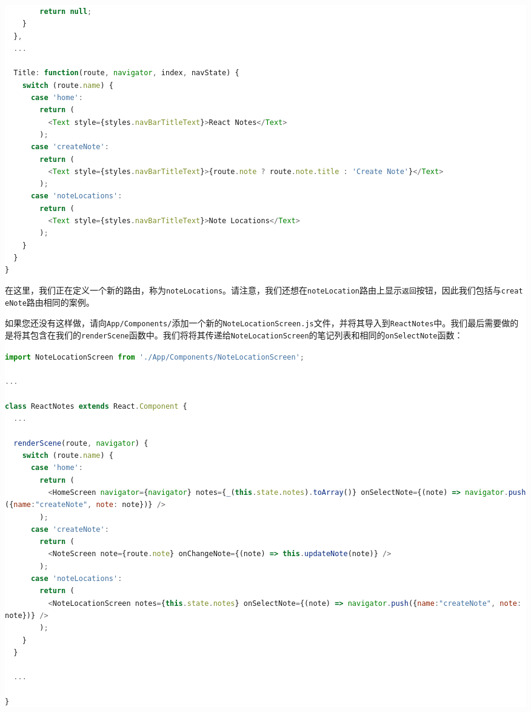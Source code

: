 ```js
        return null;
    }
  },
  ...

  Title: function(route, navigator, index, navState) {
    switch (route.name) {
      case 'home':
        return (
          <Text style={styles.navBarTitleText}>React Notes</Text>
        );
      case 'createNote':
        return (
          <Text style={styles.navBarTitleText}>{route.note ? route.note.title : 'Create Note'}</Text>
        );
      case 'noteLocations':
        return (
          <Text style={styles.navBarTitleText}>Note Locations</Text>
        );
    }
  }
}
```

在这里，我们正在定义一个新的路由，称为`noteLocations`。请注意，我们还想在`noteLocation`路由上显示`返回`按钮，因此我们包括与`createNote`路由相同的案例。

如果您还没有这样做，请向`App/Components/`添加一个新的`NoteLocationScreen.js`文件，并将其导入到`ReactNotes`中。我们最后需要做的是将其包含在我们的`renderScene`函数中。我们将将其传递给`NoteLocationScreen`的笔记列表和相同的`onSelectNote`函数：

```js
import NoteLocationScreen from './App/Components/NoteLocationScreen';

...

class ReactNotes extends React.Component {
  ...

  renderScene(route, navigator) {
    switch (route.name) {
      case 'home':
        return (
          <HomeScreen navigator={navigator} notes={_(this.state.notes).toArray()} onSelectNote={(note) => navigator.push({name:"createNote", note: note})} />
        );
      case 'createNote':
        return (
          <NoteScreen note={route.note} onChangeNote={(note) => this.updateNote(note)} />
        );
      case 'noteLocations':
        return (
          <NoteLocationScreen notes={this.state.notes} onSelectNote={(note) => navigator.push({name:"createNote", note: note})} />
        );
    }
  }

  ...

}
```
